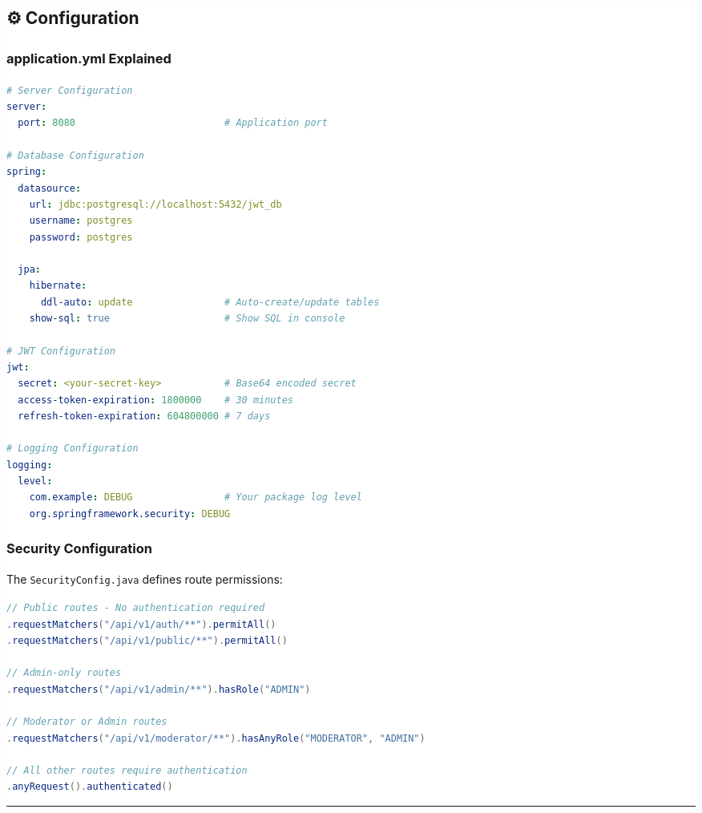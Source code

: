 
## ⚙️ Configuration

### application.yml Explained

```yaml
# Server Configuration
server:
  port: 8080                          # Application port

# Database Configuration
spring:
  datasource:
    url: jdbc:postgresql://localhost:5432/jwt_db
    username: postgres
    password: postgres
  
  jpa:
    hibernate:
      ddl-auto: update                # Auto-create/update tables
    show-sql: true                    # Show SQL in console

# JWT Configuration
jwt:
  secret: <your-secret-key>           # Base64 encoded secret
  access-token-expiration: 1800000    # 30 minutes
  refresh-token-expiration: 604800000 # 7 days

# Logging Configuration
logging:
  level:
    com.example: DEBUG                # Your package log level
    org.springframework.security: DEBUG
```

### Security Configuration

The `SecurityConfig.java` defines route permissions:

```java
// Public routes - No authentication required
.requestMatchers("/api/v1/auth/**").permitAll()
.requestMatchers("/api/v1/public/**").permitAll()

// Admin-only routes
.requestMatchers("/api/v1/admin/**").hasRole("ADMIN")

// Moderator or Admin routes
.requestMatchers("/api/v1/moderator/**").hasAnyRole("MODERATOR", "ADMIN")

// All other routes require authentication
.anyRequest().authenticated()
```

---